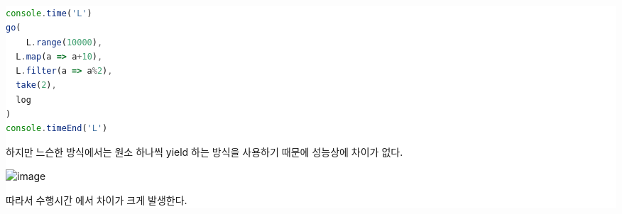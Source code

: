 ```javascript
console.time('L')
go(
	L.range(10000),
  L.map(a => a+10),
  L.filter(a => a%2),
  take(2),
  log
)
console.timeEnd('L')
```

하지만 느슨한 방식에서는 원소 하나씩 yield 하는 방식을 사용하기 때문에 성능상에 차이가 없다.

![image](https://user-images.githubusercontent.com/39187116/70386629-6f5cac80-19de-11ea-91ad-358fa151a18b.png)

따라서 수행시간 에서 차이가 크게 발생한다. 